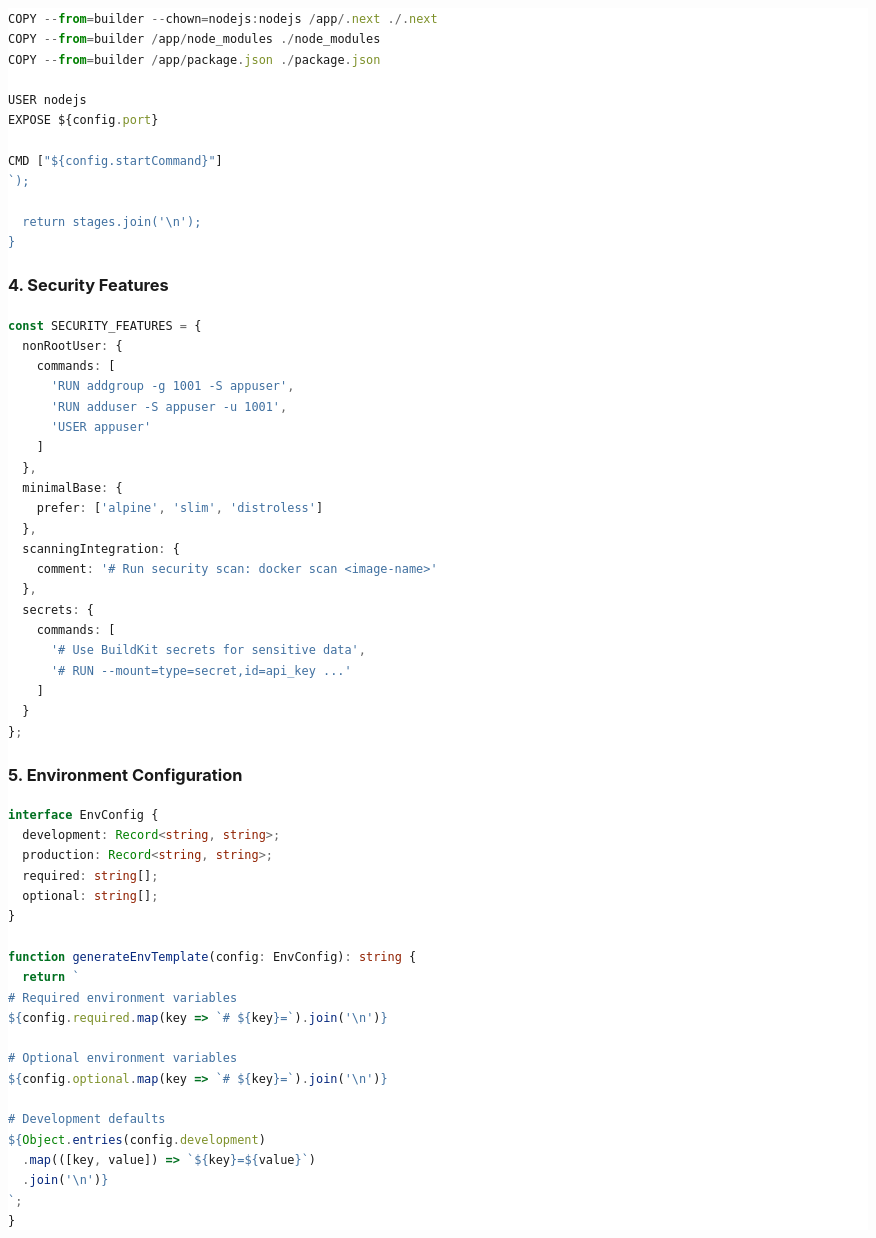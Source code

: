 ```typescript
COPY --from=builder --chown=nodejs:nodejs /app/.next ./.next
COPY --from=builder /app/node_modules ./node_modules
COPY --from=builder /app/package.json ./package.json

USER nodejs
EXPOSE ${config.port}

CMD ["${config.startCommand}"]
`);

  return stages.join('\n');
}
```

### 4. Security Features
```typescript
const SECURITY_FEATURES = {
  nonRootUser: {
    commands: [
      'RUN addgroup -g 1001 -S appuser',
      'RUN adduser -S appuser -u 1001',
      'USER appuser'
    ]
  },
  minimalBase: {
    prefer: ['alpine', 'slim', 'distroless']
  },
  scanningIntegration: {
    comment: '# Run security scan: docker scan <image-name>'
  },
  secrets: {
    commands: [
      '# Use BuildKit secrets for sensitive data',
      '# RUN --mount=type=secret,id=api_key ...'
    ]
  }
};
```

### 5. Environment Configuration
```typescript
interface EnvConfig {
  development: Record<string, string>;
  production: Record<string, string>;
  required: string[];
  optional: string[];
}

function generateEnvTemplate(config: EnvConfig): string {
  return `
# Required environment variables
${config.required.map(key => `# ${key}=`).join('\n')}

# Optional environment variables
${config.optional.map(key => `# ${key}=`).join('\n')}

# Development defaults
${Object.entries(config.development)
  .map(([key, value]) => `${key}=${value}`)
  .join('\n')}
`;
}
```
